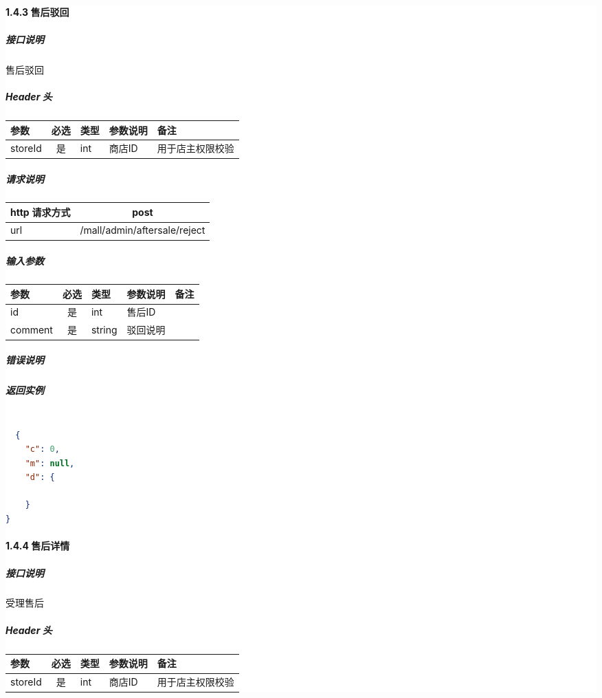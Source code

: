 
#### 1.4.3 售后驳回

##### 接口说明

售后驳回

#####  Header 头

| 参数          |必选             | 类型       | 参数说明        | 备注          |
|:-------------|:---------------:|:-------------|:-------------|:-------------|
| storeId      | 是| int  |  商店ID |   用于店主权限校验 |

##### 请求说明

| http 请求方式          | post     |
|:------------- |:---------------:|
| url      | /mall/admin/aftersale/reject |

#####  输入参数

| 参数          |必选             | 类型       | 参数说明        | 备注          |
|:-------------|:---------------:|:-------------|:-------------|:-------------|
| id      | 是 | int  |  售后ID| |
| comment      | 是 | string  |  驳回说明 | |

#####  错误说明


#####  返回实例
```json
    
  {
    "c": 0,
    "m": null,
    "d": {
        
    }
}

```



#### 1.4.4 售后详情

##### 接口说明

受理售后

#####  Header 头

| 参数          |必选             | 类型       | 参数说明        | 备注          |
|:-------------|:---------------:|:-------------|:-------------|:-------------|
| storeId      | 是| int  |  商店ID |   用于店主权限校验 |
